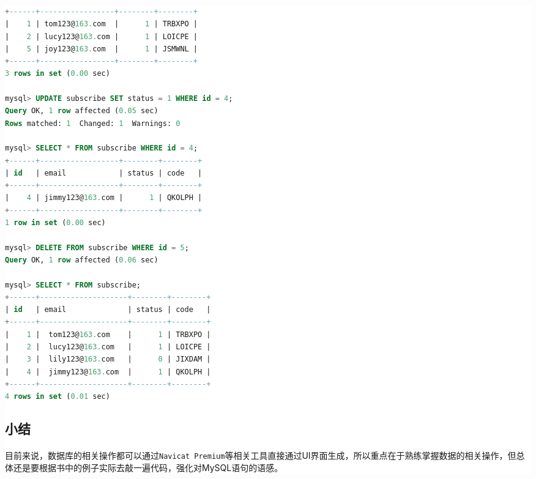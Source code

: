 ```sql
+------+-----------------+--------+--------+
|    1 | tom123@163.com  |      1 | TRBXPO |
|    2 | lucy123@163.com |      1 | LOICPE |
|    5 | joy123@163.com  |      1 | JSMWNL |
+------+-----------------+--------+--------+
3 rows in set (0.00 sec)

mysql> UPDATE subscribe SET status = 1 WHERE id = 4;
Query OK, 1 row affected (0.05 sec)
Rows matched: 1  Changed: 1  Warnings: 0

mysql> SELECT * FROM subscribe WHERE id = 4;
+------+------------------+--------+--------+
| id   | email            | status | code   |
+------+------------------+--------+--------+
|    4 | jimmy123@163.com |      1 | QKOLPH |
+------+------------------+--------+--------+
1 row in set (0.00 sec)

mysql> DELETE FROM subscribe WHERE id = 5;
Query OK, 1 row affected (0.06 sec)

mysql> SELECT * FROM subscribe;
+------+--------------------+--------+--------+
| id   | email              | status | code   |
+------+--------------------+--------+--------+
|    1 |  tom123@163.com    |      1 | TRBXPO |
|    2 |  lucy123@163.com   |      1 | LOICPE |
|    3 |  lily123@163.com   |      0 | JIXDAM |
|    4 |  jimmy123@163.com  |      1 | QKOLPH |
+------+--------------------+--------+--------+
4 rows in set (0.01 sec)
```

## 小结

目前来说，数据库的相关操作都可以通过`Navicat Premium`等相关工具直接通过UI界面生成，所以重点在于熟练掌握数据的相关操作，但总体还是要根据书中的例子实际去敲一遍代码，强化对MySQL语句的语感。













